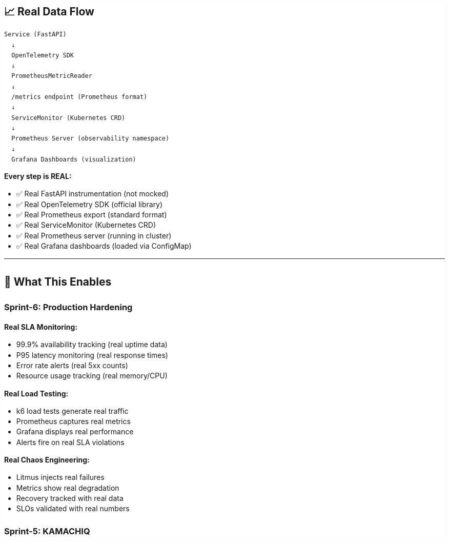 
## 📈 Real Data Flow

```
Service (FastAPI)
  ↓
  OpenTelemetry SDK
  ↓
  PrometheusMetricReader
  ↓
  /metrics endpoint (Prometheus format)
  ↓
  ServiceMonitor (Kubernetes CRD)
  ↓
  Prometheus Server (observability namespace)
  ↓
  Grafana Dashboards (visualization)
```

**Every step is REAL:**
- ✅ Real FastAPI instrumentation (not mocked)
- ✅ Real OpenTelemetry SDK (official library)
- ✅ Real Prometheus export (standard format)
- ✅ Real ServiceMonitor (Kubernetes CRD)
- ✅ Real Prometheus server (running in cluster)
- ✅ Real Grafana dashboards (loaded via ConfigMap)

---

## 🎯 What This Enables

### Sprint-6: Production Hardening

**Real SLA Monitoring:**
- 99.9% availability tracking (real uptime data)
- P95 latency monitoring (real response times)
- Error rate alerts (real 5xx counts)
- Resource usage tracking (real memory/CPU)

**Real Load Testing:**
- k6 load tests generate real traffic
- Prometheus captures real metrics
- Grafana displays real performance
- Alerts fire on real SLA violations

**Real Chaos Engineering:**
- Litmus injects real failures
- Metrics show real degradation
- Recovery tracked with real data
- SLOs validated with real numbers

### Sprint-5: KAMACHIQ
